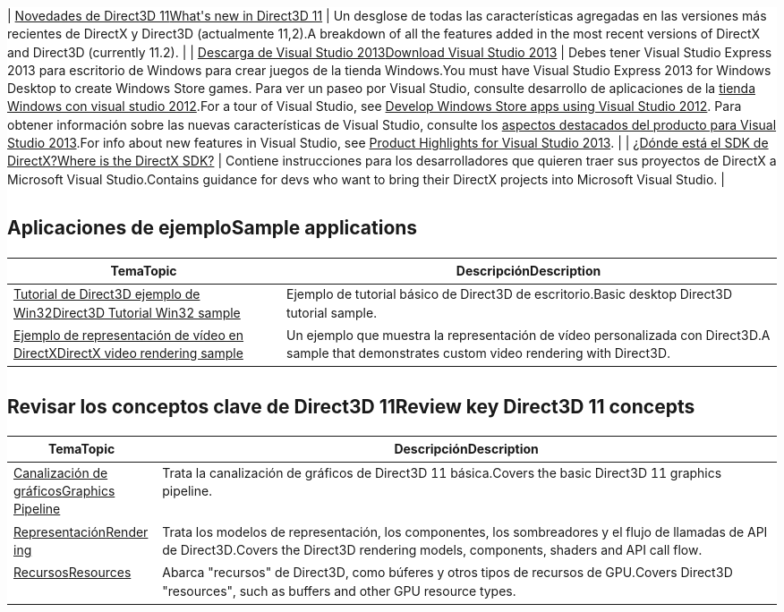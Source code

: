 | [<span data-ttu-id="61977-123">Novedades de Direct3D 11</span><span class="sxs-lookup"><span data-stu-id="61977-123">What's new in Direct3D 11</span></span>](/windows/desktop/direct3d11/dx-graphics-overviews-introduction) | <span data-ttu-id="61977-124">Un desglose de todas las características agregadas en las versiones más recientes de DirectX y Direct3D (actualmente 11,2).</span><span class="sxs-lookup"><span data-stu-id="61977-124">A breakdown of all the features added in the most recent versions of DirectX and Direct3D (currently 11.2).</span></span> |
| [<span data-ttu-id="61977-125">Descarga de Visual Studio 2013</span><span class="sxs-lookup"><span data-stu-id="61977-125">Download Visual Studio 2013</span></span>](https://msdn.microsoft.com/windows/apps/br229516.aspx) | <span data-ttu-id="61977-126">Debes tener Visual Studio Express 2013 para escritorio de Windows para crear juegos de la tienda Windows.</span><span class="sxs-lookup"><span data-stu-id="61977-126">You must have Visual Studio Express 2013 for Windows Desktop to create Windows Store games.</span></span> <span data-ttu-id="61977-127">Para ver un paseo por Visual Studio, consulte desarrollo de aplicaciones de la [tienda Windows con visual studio 2012](/previous-versions/windows/apps/br211384(v=win.10)).</span><span class="sxs-lookup"><span data-stu-id="61977-127">For a tour of Visual Studio, see [Develop Windows Store apps using Visual Studio 2012](/previous-versions/windows/apps/br211384(v=win.10)).</span></span> <span data-ttu-id="61977-128">Para obtener información sobre las nuevas características de Visual Studio, consulte los [aspectos destacados del producto para Visual Studio 2013](/previous-versions/visualstudio/visual-studio-2013/bb386063(v=vs.120)).</span><span class="sxs-lookup"><span data-stu-id="61977-128">For info about new features in Visual Studio, see [Product Highlights for Visual Studio 2013](/previous-versions/visualstudio/visual-studio-2013/bb386063(v=vs.120)).</span></span> |
| [<span data-ttu-id="61977-129">¿Dónde está el SDK de DirectX?</span><span class="sxs-lookup"><span data-stu-id="61977-129">Where is the DirectX SDK?</span></span>](../directx-sdk--august-2009-.md) | <span data-ttu-id="61977-130">Contiene instrucciones para los desarrolladores que quieren traer sus proyectos de DirectX a Microsoft Visual Studio.</span><span class="sxs-lookup"><span data-stu-id="61977-130">Contains guidance for devs who want to bring their DirectX projects into Microsoft Visual Studio.</span></span> |

## <a name="sample-applications"></a><span data-ttu-id="61977-131">Aplicaciones de ejemplo</span><span class="sxs-lookup"><span data-stu-id="61977-131">Sample applications</span></span>

| <span data-ttu-id="61977-132">Tema</span><span class="sxs-lookup"><span data-stu-id="61977-132">Topic</span></span> | <span data-ttu-id="61977-133">Descripción</span><span class="sxs-lookup"><span data-stu-id="61977-133">Description</span></span> |
|-|-|
| [<span data-ttu-id="61977-134">Tutorial de Direct3D ejemplo de Win32</span><span class="sxs-lookup"><span data-stu-id="61977-134">Direct3D Tutorial Win32 sample</span></span>](https://github.com/microsoftarchive/msdn-code-gallery-microsoft/tree/master/Official%20Windows%20Platform%20Sample/Direct3D%20tutorial%20sample) | <span data-ttu-id="61977-135">Ejemplo de tutorial básico de Direct3D de escritorio.</span><span class="sxs-lookup"><span data-stu-id="61977-135">Basic desktop Direct3D tutorial sample.</span></span> |
| [<span data-ttu-id="61977-136">Ejemplo de representación de vídeo en DirectX</span><span class="sxs-lookup"><span data-stu-id="61977-136">DirectX video rendering sample</span></span>](https://github.com/microsoftarchive/msdn-code-gallery-microsoft/tree/master/Official%20Windows%20Platform%20Sample/DirectX%20video%20rendering%20sample) | <span data-ttu-id="61977-137">Un ejemplo que muestra la representación de vídeo personalizada con Direct3D.</span><span class="sxs-lookup"><span data-stu-id="61977-137">A sample that demonstrates custom video rendering with Direct3D.</span></span> |

## <a name="review-key-direct3d-11-concepts"></a><span data-ttu-id="61977-138">Revisar los conceptos clave de Direct3D 11</span><span class="sxs-lookup"><span data-stu-id="61977-138">Review key Direct3D 11 concepts</span></span>

| <span data-ttu-id="61977-139">Tema</span><span class="sxs-lookup"><span data-stu-id="61977-139">Topic</span></span> | <span data-ttu-id="61977-140">Descripción</span><span class="sxs-lookup"><span data-stu-id="61977-140">Description</span></span> |
|-|-|
| [<span data-ttu-id="61977-141">Canalización de gráficos</span><span class="sxs-lookup"><span data-stu-id="61977-141">Graphics Pipeline</span></span>](/windows/desktop/direct3d11/overviews-direct3d-11-graphics-pipeline) | <span data-ttu-id="61977-142">Trata la canalización de gráficos de Direct3D 11 básica.</span><span class="sxs-lookup"><span data-stu-id="61977-142">Covers the basic Direct3D 11 graphics pipeline.</span></span> |
| [<span data-ttu-id="61977-143">Representación</span><span class="sxs-lookup"><span data-stu-id="61977-143">Rendering</span></span>](/windows/desktop/direct3d11/overviews-direct3d-11-render) | <span data-ttu-id="61977-144">Trata los modelos de representación, los componentes, los sombreadores y el flujo de llamadas de API de Direct3D.</span><span class="sxs-lookup"><span data-stu-id="61977-144">Covers the Direct3D rendering models, components, shaders and API call flow.</span></span> |
| [<span data-ttu-id="61977-145">Recursos</span><span class="sxs-lookup"><span data-stu-id="61977-145">Resources</span></span>](/windows/desktop/direct3d11/overviews-direct3d-11-resources) | <span data-ttu-id="61977-146">Abarca "recursos" de Direct3D, como búferes y otros tipos de recursos de GPU.</span><span class="sxs-lookup"><span data-stu-id="61977-146">Covers Direct3D "resources", such as buffers and other GPU resource types.</span></span> |